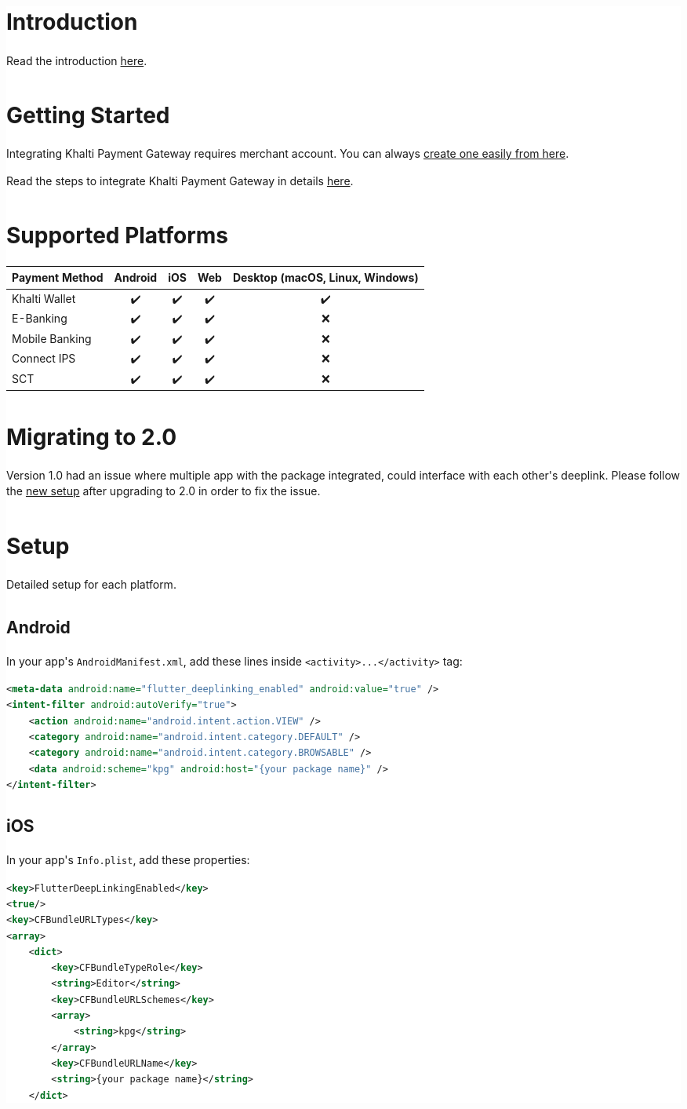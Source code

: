 # Introduction
Read the introduction [here](https://docs.khalti.com/).

# Getting Started
Integrating Khalti Payment Gateway requires merchant account. 
You can always [create one easily from here](https://khalti.com/join/merchant/#/).

Read the steps to integrate Khalti Payment Gateway in details [here](https://docs.khalti.com/getting-started/).

# Supported Platforms
Payment Method | Android | iOS | Web | Desktop (macOS, Linux, Windows)
-------------- | :-----: | :-: | :-: | :-----------------------------:
Khalti Wallet  |    ✔️    |  ✔️  |  ✔️  |                ✔️
E-Banking      |    ✔️    |  ✔️  |  ✔️  |                ❌
Mobile Banking |    ✔️    |  ✔️  |  ✔️  |                ❌
Connect IPS    |    ✔️    |  ✔️  |  ✔️  |                ❌
SCT            |    ✔️    |  ✔️  |  ✔️  |                ❌

# Migrating to 2.0
Version 1.0 had an issue where multiple app with the package integrated, could interface with each other's deeplink.
Please follow the [new setup](#setup) after upgrading to 2.0 in order to fix the issue.

# Setup
Detailed setup for each platform.

## Android
In your app's `AndroidManifest.xml`, add these lines inside `<activity>...</activity>` tag:

```xml
<meta-data android:name="flutter_deeplinking_enabled" android:value="true" />
<intent-filter android:autoVerify="true">
    <action android:name="android.intent.action.VIEW" />
    <category android:name="android.intent.category.DEFAULT" />
    <category android:name="android.intent.category.BROWSABLE" />
    <data android:scheme="kpg" android:host="{your package name}" />
</intent-filter>
```

## iOS
In your app's `Info.plist`, add these properties:

```xml
<key>FlutterDeepLinkingEnabled</key>
<true/>
<key>CFBundleURLTypes</key>
<array>
    <dict>
        <key>CFBundleTypeRole</key>
        <string>Editor</string>
        <key>CFBundleURLSchemes</key>
        <array>
            <string>kpg</string>
        </array>
        <key>CFBundleURLName</key>
        <string>{your package name}</string>
    </dict>
```